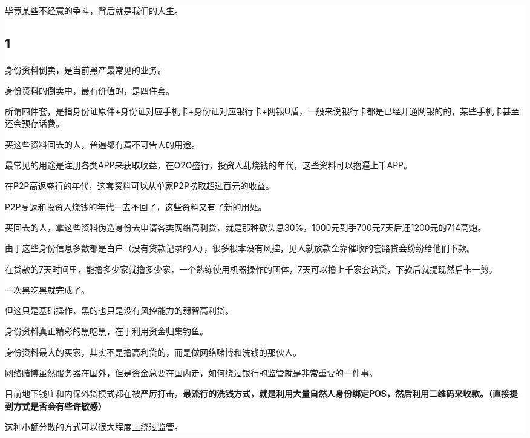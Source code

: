 

毕竟某些不经意的争斗，背后就是我们的人生。



## 1

身份资料倒卖，是当前黑产最常见的业务。



身份资料的倒卖中，最有价值的，是四件套。



所谓四件套，是指身份证原件+身份证对应手机卡+身份证对应银行卡+网银U盾，一般来说银行卡都是已经开通网银的的，某些手机卡甚至还会预存话费。



买这些资料回去的人，普遍都有着不可告人的用途。



最常见的用途是注册各类APP来获取收益，在O2O盛行，投资人乱烧钱的年代，这些资料可以撸遍上千APP。



在P2P高返盛行的年代，这套资料可以从单家P2P捞取超过百元的收益。



P2P高返和投资人烧钱的年代一去不回了，这些资料又有了新的用处。



买回去的人，拿这些资料伪造身份去申请各类网络高利贷，就是那种砍头息30%，1000元到手700元7天后还1200元的714高炮。



由于这些身份信息多数都是白户（没有贷款记录的人），很多根本没有风控，见人就放款全靠催收的套路贷会纷纷给他们下款。



在贷款的7天时间里，能撸多少家就撸多少家，一个熟练使用机器操作的团体，7天可以撸上千家套路贷，下款后就提现然后卡一剪。



一次黑吃黑就完成了。



但这只是基础操作，黑的也只是没有风控能力的弱智高利贷。



身份资料真正精彩的黑吃黑，在于利用资金归集钓鱼。



身份资料最大的买家，其实不是撸高利贷的，而是做网络赌博和洗钱的那伙人。



网络赌博虽然服务器在国外，但是资金总要在国内走，如何绕过银行的监管就是非常重要的一件事。



目前地下钱庄和内保外贷模式都在被严厉打击，**最流行的洗钱方式，就是利用大量自然人身份绑定POS，然后利用二维码来收款。（直接提到方式是否会有些许敏感）**



这种小额分散的方式可以很大程度上绕过监管。

